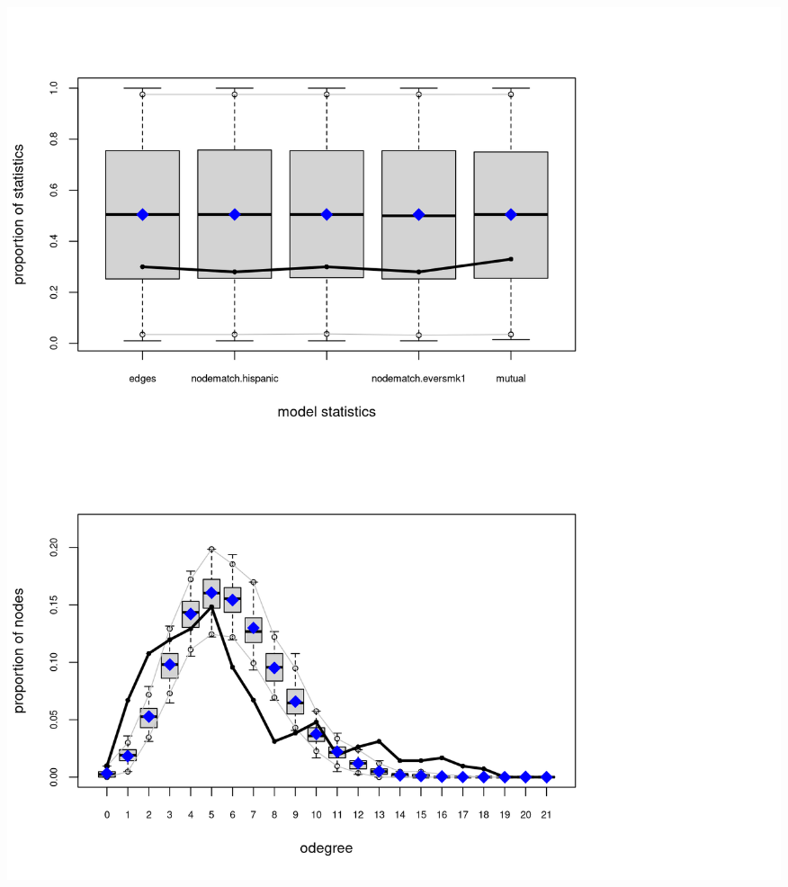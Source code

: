 <img src="part-01-04-ergms_files/figure-html/checking-gof-1.png" width="672" /><img src="part-01-04-ergms_files/figure-html/checking-gof-2.png" width="672" />